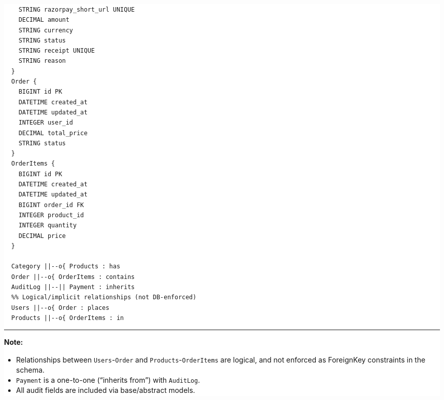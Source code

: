 ```mermaid
    STRING razorpay_short_url UNIQUE
    DECIMAL amount
    STRING currency
    STRING status
    STRING receipt UNIQUE
    STRING reason
  }
  Order {
    BIGINT id PK
    DATETIME created_at
    DATETIME updated_at
    INTEGER user_id
    DECIMAL total_price
    STRING status
  }
  OrderItems {
    BIGINT id PK
    DATETIME created_at
    DATETIME updated_at
    BIGINT order_id FK
    INTEGER product_id
    INTEGER quantity
    DECIMAL price
  }

  Category ||--o{ Products : has
  Order ||--o{ OrderItems : contains
  AuditLog ||--|| Payment : inherits
  %% Logical/implicit relationships (not DB-enforced)
  Users ||--o{ Order : places
  Products ||--o{ OrderItems : in
```

---

**Note:**  
- Relationships between `Users`-`Order` and `Products`-`OrderItems` are logical, and not enforced as ForeignKey constraints in the schema.
- `Payment` is a one-to-one (“inherits from”) with `AuditLog`.
- All audit fields are included via base/abstract models.